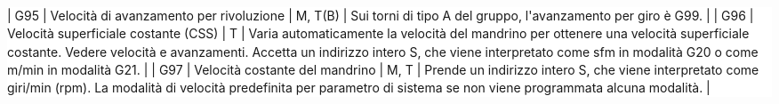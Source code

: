 | G95            | Velocità di avanzamento per rivoluzione                                                 | M, T(B) | Sui torni di tipo A del gruppo, l'avanzamento per giro è G99.                                                                                                                                                                                                                                                                                                                                                                                                                                                                                                                                                                                                                                                                                                                                                                                                                                                                                                                                                                                                                                                                                                                                                                                                                                                                                                                                                                                                                                                                                                                                                                                                                                                                                                                                                                                                                        |
| G96            | Velocità superficiale costante (CSS)                                                    | T       | Varia automaticamente la velocità del mandrino per ottenere una velocità superficiale costante. Vedere velocità e avanzamenti. Accetta un indirizzo intero S, che viene interpretato come sfm in modalità G20 o come m/min in modalità G21.                                                                                                                                                                                                                                                                                                                                                                                                                                                                                                                                                                                                                                                                                                                                                                                                                                                                                                                                                                                                                                                                                                                                                                                                                                                                                                                                                                                                                                                                                                                                                                                                                                          |
| G97            | Velocità costante del mandrino                                                          | M, T    | Prende un indirizzo intero S, che viene interpretato come giri/min (rpm). La modalità di velocità predefinita per parametro di sistema se non viene programmata alcuna modalità.                                                                                                                                                                                                                                                                                                                                                                                                                                                                                                                                                                                                                                                                                                                                                                                                                                                                                                                                                                                                                                                                                                                                                                                                                                                                                                                                                                                                                                                                                                                                                                                                                                                                                                     |